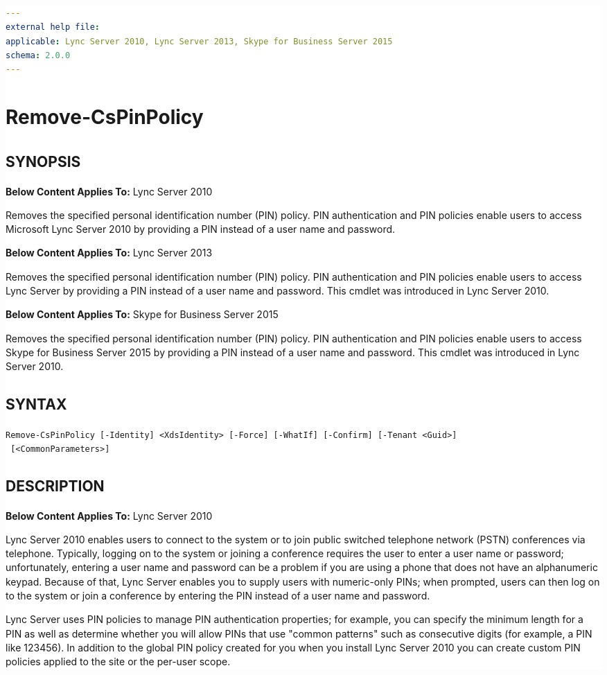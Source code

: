```yaml
---
external help file: 
applicable: Lync Server 2010, Lync Server 2013, Skype for Business Server 2015
schema: 2.0.0
---
```


# Remove-CsPinPolicy

## SYNOPSIS
**Below Content Applies To:** Lync Server 2010

Removes the specified personal identification number (PIN) policy.
PIN authentication and PIN policies enable users to access Microsoft Lync Server 2010 by providing a PIN instead of a user name and password.

**Below Content Applies To:** Lync Server 2013

Removes the specified personal identification number (PIN) policy.
PIN authentication and PIN policies enable users to access Lync Server by providing a PIN instead of a user name and password.
This cmdlet was introduced in Lync Server 2010.

**Below Content Applies To:** Skype for Business Server 2015

Removes the specified personal identification number (PIN) policy.
PIN authentication and PIN policies enable users to access Skype for Business Server 2015 by providing a PIN instead of a user name and password.
This cmdlet was introduced in Lync Server 2010.



## SYNTAX

```
Remove-CsPinPolicy [-Identity] <XdsIdentity> [-Force] [-WhatIf] [-Confirm] [-Tenant <Guid>]
 [<CommonParameters>]
```

## DESCRIPTION
**Below Content Applies To:** Lync Server 2010

Lync Server 2010 enables users to connect to the system or to join public switched telephone network (PSTN) conferences via telephone.
Typically, logging on to the system or joining a conference requires the user to enter a user name or password; unfortunately, entering a user name and password can be a problem if you are using a phone that does not have an alphanumeric keypad.
Because of that, Lync Server enables you to supply users with numeric-only PINs; when prompted, users can then log on to the system or join a conference by entering the PIN instead of a user name and password.

Lync Server uses PIN policies to manage PIN authentication properties; for example, you can specify the minimum length for a PIN as well as determine whether you will allow PINs that use "common patterns" such as consecutive digits (for example, a PIN like 123456).
In addition to the global PIN policy created for you when you install Lync Server 2010 you can create custom PIN policies applied to the site or the per-user scope.
